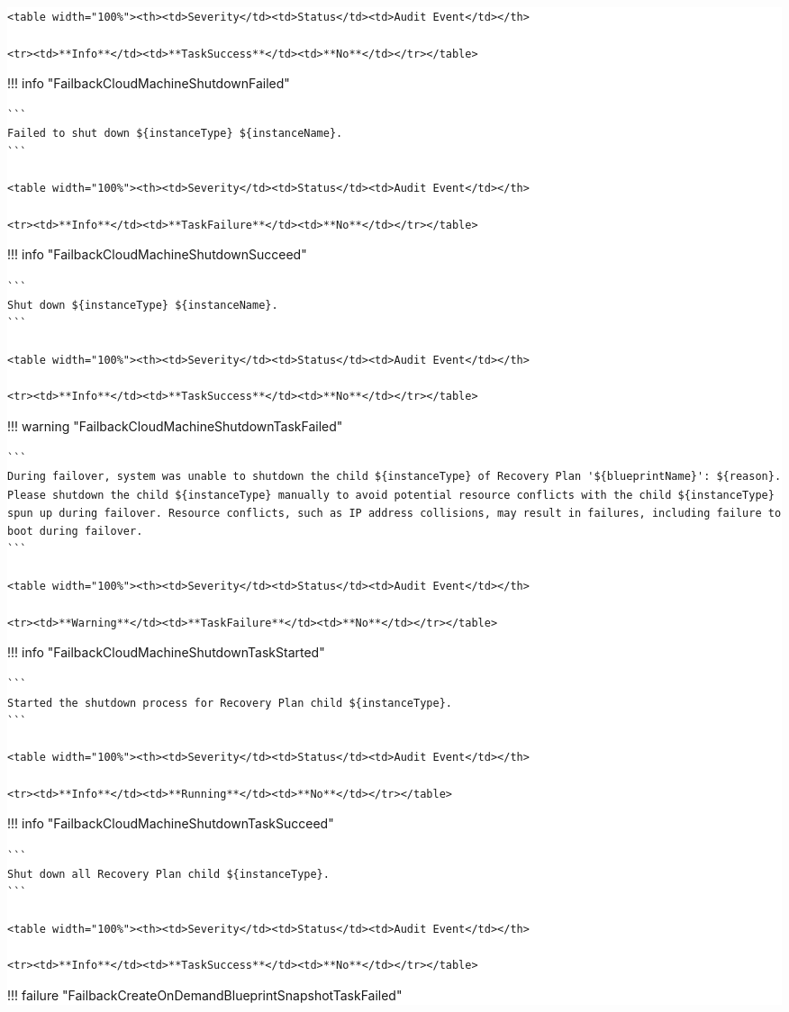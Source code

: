     <table width="100%"><th><td>Severity</td><td>Status</td><td>Audit Event</td></th>

    <tr><td>**Info**</td><td>**TaskSuccess**</td><td>**No**</td></tr></table>


!!! info "FailbackCloudMachineShutdownFailed"

    ```
    Failed to shut down ${instanceType} ${instanceName}.
    ```

    <table width="100%"><th><td>Severity</td><td>Status</td><td>Audit Event</td></th>

    <tr><td>**Info**</td><td>**TaskFailure**</td><td>**No**</td></tr></table>


!!! info "FailbackCloudMachineShutdownSucceed"

    ```
    Shut down ${instanceType} ${instanceName}.
    ```

    <table width="100%"><th><td>Severity</td><td>Status</td><td>Audit Event</td></th>

    <tr><td>**Info**</td><td>**TaskSuccess**</td><td>**No**</td></tr></table>


!!! warning "FailbackCloudMachineShutdownTaskFailed"

    ```
    During failover, system was unable to shutdown the child ${instanceType} of Recovery Plan '${blueprintName}': ${reason}. Please shutdown the child ${instanceType} manually to avoid potential resource conflicts with the child ${instanceType} spun up during failover. Resource conflicts, such as IP address collisions, may result in failures, including failure to boot during failover.
    ```

    <table width="100%"><th><td>Severity</td><td>Status</td><td>Audit Event</td></th>

    <tr><td>**Warning**</td><td>**TaskFailure**</td><td>**No**</td></tr></table>


!!! info "FailbackCloudMachineShutdownTaskStarted"

    ```
    Started the shutdown process for Recovery Plan child ${instanceType}.
    ```

    <table width="100%"><th><td>Severity</td><td>Status</td><td>Audit Event</td></th>

    <tr><td>**Info**</td><td>**Running**</td><td>**No**</td></tr></table>


!!! info "FailbackCloudMachineShutdownTaskSucceed"

    ```
    Shut down all Recovery Plan child ${instanceType}.
    ```

    <table width="100%"><th><td>Severity</td><td>Status</td><td>Audit Event</td></th>

    <tr><td>**Info**</td><td>**TaskSuccess**</td><td>**No**</td></tr></table>


!!! failure "FailbackCreateOnDemandBlueprintSnapshotTaskFailed"

